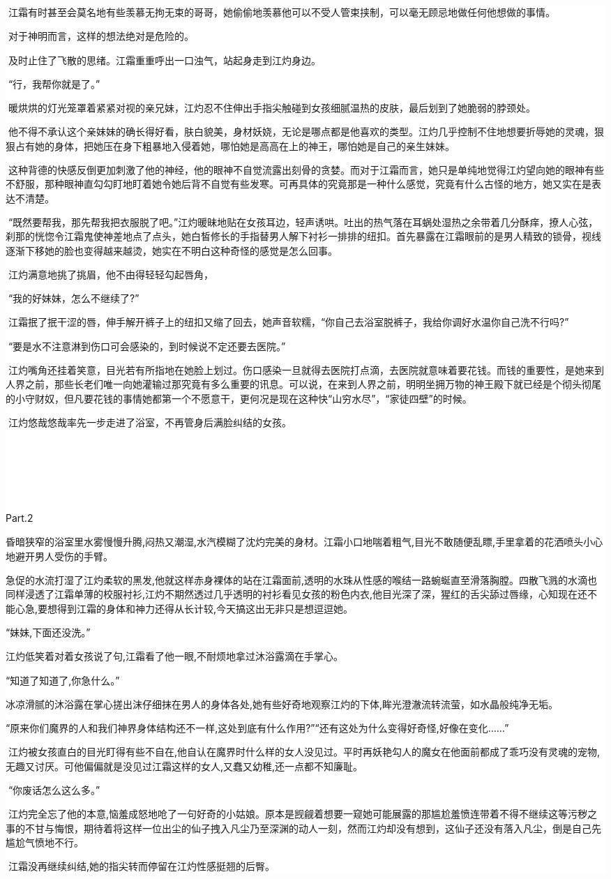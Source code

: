 江霜有时甚至会莫名地有些羡慕无拘无束的哥哥，她偷偷地羡慕他可以不受人管束挟制，可以毫无顾忌地做任何他想做的事情。

 对于神明而言，这样的想法绝对是危险的。

 及时止住了飞散的思绪。江霜重重呼出一口浊气，站起身走到江灼身边。

 “行，我帮你就是了。”

 暖烘烘的灯光笼罩着紧紧对视的亲兄妹，江灼忍不住伸出手指尖触碰到女孩细腻温热的皮肤，最后划到了她脆弱的脖颈处。

 他不得不承认这个亲妹妹的确长得好看，肤白貌美，身材妖娆，无论是哪点都是他喜欢的类型。江灼几乎控制不住地想要折辱她的灵魂，狠狠占有她的身体，把她压在身下粗暴地入侵着她，哪怕她是高高在上的神王，哪怕她是自己的亲生妹妹。

 这种背德的快感反倒更加刺激了他的神经，他的眼神不自觉流露出刻骨的贪婪。而对于江霜而言，她只是单纯地觉得江灼望向她的眼神有些不舒服，那种眼神直勾勾盯地盯着她令她后背不自觉有些发寒。可再具体的究竟那是一种什么感觉，究竟有什么古怪的地方，她又实在是表达不清楚。

 “既然要帮我，那先帮我把衣服脱了吧。”江灼暖昧地贴在女孩耳边，轻声诱哄。吐出的热气落在耳蜗处湿热之余带着几分酥痒，撩人心弦，刹那的恍惚令江霜鬼使神差地点了点头，她白皙修长的手指替男人解下衬衫一排排的纽扣。首先暴露在江霜眼前的是男人精致的锁骨，视线逐渐下移她的脸也变得越来越烫，她实在不明白这种奇怪的感觉是怎么回事。

 江灼满意地挑了挑眉，他不由得轻轻勾起唇角，

 “我的好妹妹，怎么不继续了?”

 江霜抿了抿干涩的唇，伸手解开裤子上的纽扣又缩了回去，她声音软糯，“你自己去浴室脱裤子，我给你调好水温你自己洗不行吗?”

 “要是水不注意淋到伤口可会感染的，到时候说不定还要去医院。”

 江灼嘴角还挂着笑意，目光若有所指地在她脸上划过。伤口感染一旦就得去医院打点滴，去医院就意味着要花钱。而钱的重要性，是她来到人界之前，那些长老们唯一向她灌输过那究竟有多么重要的讯息。可以说，在来到人界之前，明明坐拥万物的神王殿下就已经是个彻头彻尾的小守财奴，但凡要花钱的事情她都第一个不愿意干，更何况是现在这种快“山穷水尽”，“家徒四壁”的时候。

 江灼悠哉悠哉率先一步走进了浴室，不再管身后满脸纠结的女孩。

  

  

  

Part.2 

昏暗狭窄的浴室里水雾慢慢升腾,闷热又潮湿,水汽模糊了沈灼完美的身材。江霜小口地喘着粗气,目光不敢随便乱瞟,手里拿着的花洒喷头小心地避开男人受伤的手臂。 

急促的水流打湿了江灼柔软的黑发,他就这样赤身裸体的站在江霜面前,透明的水珠从性感的喉结一路蜿蜒直至滑落胸膛。四散飞溅的水滴也同样浸透了江霜单薄的校服衬衫,江灼不期然透过几乎透明的衬衫看见女孩的粉色内衣,他目光深了深，猩红的舌尖舔过唇缘，心知现在还不能心急,要想得到江霜的身体和神力还得从长计较,今天搞这出无非只是想逗逗她。 

“妹妹,下面还没洗。” 

江灼低笑着对着女孩说了句,江霜看了他一眼,不耐烦地拿过沐浴露滴在手掌心。 

“知道了知道了,你急什么。” 

冰凉滑腻的沐浴露在掌心搓出沫仔细抹在男人的身体各处,她有些好奇地观察江灼的下体,眸光澄澈流转流萤，如水晶般纯净无垢。 

“原来你们魔界的人和我们神界身体结构还不一样,这处到底有什么作用?”“还有这处为什么变得好奇怪,好像在变化……”

 江灼被女孩直白的目光盯得有些不自在,他自认在魔界时什么样的女人没见过。平时再妖艳勾人的魔女在他面前都成了乖巧没有灵魂的宠物,无趣又讨厌。可他偏偏就是没见过江霜这样的女人,又蠢又幼稚,还一点都不知廉耻。

 “你废话怎么这么多。”

 江灼完全忘了他的本意,恼羞成怒地呛了一句好奇的小姑娘。原本是觊觎着想要一窥她可能展露的那尴尬羞愤连带着不得不继续这等污秽之事的不甘与悔恨，期待着将这样一位出尘的仙子拽入凡尘乃至深渊的动人一刻，然而江灼却没有想到，这仙子还没有落入凡尘，倒是自己先尴尬气愤地不行。

 江霜没再继续纠结,她的指尖转而停留在江灼性感挺翘的后臀。
